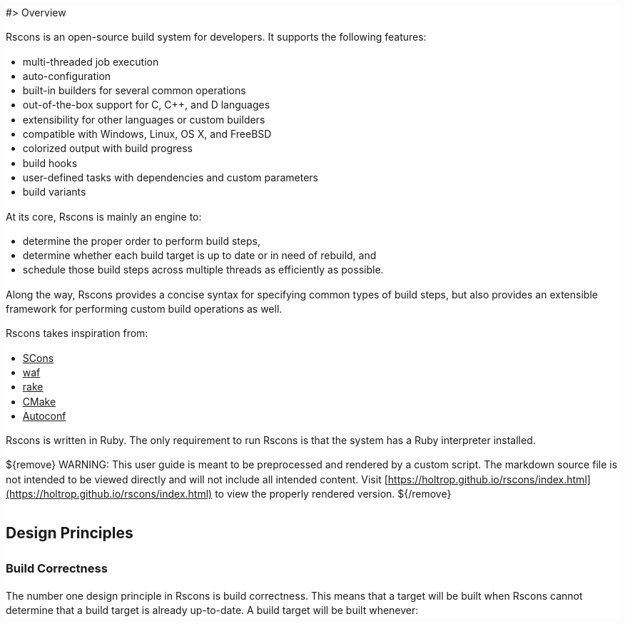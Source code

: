 #> Overview

Rscons is an open-source build system for developers.
It supports the following features:

  * multi-threaded job execution
  * auto-configuration
  * built-in builders for several common operations
  * out-of-the-box support for C, C++, and D languages
  * extensibility for other languages or custom builders
  * compatible with Windows, Linux, OS X, and FreeBSD
  * colorized output with build progress
  * build hooks
  * user-defined tasks with dependencies and custom parameters
  * build variants

At its core, Rscons is mainly an engine to:

  * determine the proper order to perform build steps,
  * determine whether each build target is up to date or in need of rebuild, and
  * schedule those build steps across multiple threads as efficiently as possible.

Along the way, Rscons provides a concise syntax for specifying common types of
build steps, but also provides an extensible framework for performing
custom build operations as well.

Rscons takes inspiration from:

  * [SCons](https://scons.org/)
  * [waf](https://waf.io/)
  * [rake](https://github.com/ruby/rake)
  * [CMake](https://cmake.org/)
  * [Autoconf](https://www.gnu.org/software/autoconf/)

Rscons is written in Ruby.
The only requirement to run Rscons is that the system has a Ruby interpreter
installed.

${remove}
WARNING: This user guide is meant to be preprocessed and rendered by a custom
script.
The markdown source file is not intended to be viewed directly and will not
include all intended content.
Visit [https://holtrop.github.io/rscons/index.html](https://holtrop.github.io/rscons/index.html)
to view the properly rendered version.
${/remove}

## Design Principles

### Build Correctness

The number one design principle in Rscons is build correctness.
This means that a target will be built when Rscons cannot determine that a
build target is already up-to-date.
A build target will be built whenever:

